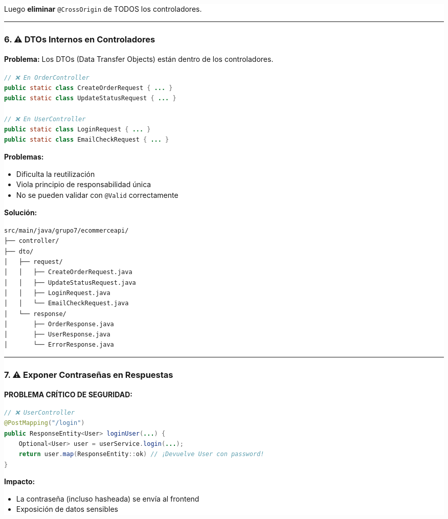Luego **eliminar** `@CrossOrigin` de TODOS los controladores.

---

### 6. ⚠️ **DTOs Internos en Controladores**

**Problema:** Los DTOs (Data Transfer Objects) están dentro de los controladores.

```java
// ❌ En OrderController
public static class CreateOrderRequest { ... }
public static class UpdateStatusRequest { ... }

// ❌ En UserController
public static class LoginRequest { ... }
public static class EmailCheckRequest { ... }
```

**Problemas:**
- Dificulta la reutilización
- Viola principio de responsabilidad única
- No se pueden validar con `@Valid` correctamente

**Solución:**
```
src/main/java/grupo7/ecommerceapi/
├── controller/
├── dto/
│   ├── request/
│   │   ├── CreateOrderRequest.java
│   │   ├── UpdateStatusRequest.java
│   │   ├── LoginRequest.java
│   │   └── EmailCheckRequest.java
│   └── response/
│       ├── OrderResponse.java
│       ├── UserResponse.java
│       └── ErrorResponse.java
```

---

### 7. ⚠️ **Exponer Contraseñas en Respuestas**

**PROBLEMA CRÍTICO DE SEGURIDAD:**

```java
// ❌ UserController
@PostMapping("/login")
public ResponseEntity<User> loginUser(...) {
    Optional<User> user = userService.login(...);
    return user.map(ResponseEntity::ok) // ¡Devuelve User con password!
}
```

**Impacto:**
- La contraseña (incluso hasheada) se envía al frontend
- Exposición de datos sensibles

